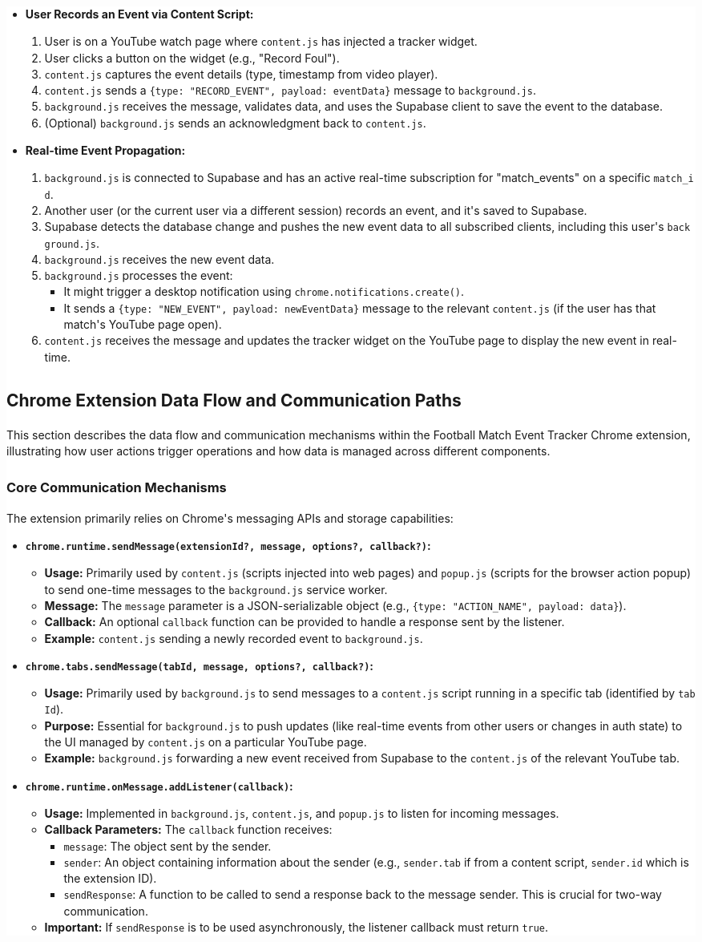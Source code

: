 *   **User Records an Event via Content Script:**
    1.  User is on a YouTube watch page where `content.js` has injected a tracker widget.
    2.  User clicks a button on the widget (e.g., "Record Foul").
    3.  `content.js` captures the event details (type, timestamp from video player).
    4.  `content.js` sends a `{type: "RECORD_EVENT", payload: eventData}` message to `background.js`.
    5.  `background.js` receives the message, validates data, and uses the Supabase client to save the event to the database.
    6.  (Optional) `background.js` sends an acknowledgment back to `content.js`.

*   **Real-time Event Propagation:**
    1.  `background.js` is connected to Supabase and has an active real-time subscription for "match_events" on a specific `match_id`.
    2.  Another user (or the current user via a different session) records an event, and it's saved to Supabase.
    3.  Supabase detects the database change and pushes the new event data to all subscribed clients, including this user's `background.js`.
    4.  `background.js` receives the new event data.
    5.  `background.js` processes the event:
        *   It might trigger a desktop notification using `chrome.notifications.create()`.
        *   It sends a `{type: "NEW_EVENT", payload: newEventData}` message to the relevant `content.js` (if the user has that match's YouTube page open).
    6.  `content.js` receives the message and updates the tracker widget on the YouTube page to display the new event in real-time.

## Chrome Extension Data Flow and Communication Paths

This section describes the data flow and communication mechanisms within the Football Match Event Tracker Chrome extension, illustrating how user actions trigger operations and how data is managed across different components.

### Core Communication Mechanisms

The extension primarily relies on Chrome's messaging APIs and storage capabilities:

*   **`chrome.runtime.sendMessage(extensionId?, message, options?, callback?)`:**
    *   **Usage:** Primarily used by `content.js` (scripts injected into web pages) and `popup.js` (scripts for the browser action popup) to send one-time messages to the `background.js` service worker.
    *   **Message:** The `message` parameter is a JSON-serializable object (e.g., `{type: "ACTION_NAME", payload: data}`).
    *   **Callback:** An optional `callback` function can be provided to handle a response sent by the listener.
    *   **Example:** `content.js` sending a newly recorded event to `background.js`.

*   **`chrome.tabs.sendMessage(tabId, message, options?, callback?)`:**
    *   **Usage:** Primarily used by `background.js` to send messages to a `content.js` script running in a specific tab (identified by `tabId`).
    *   **Purpose:** Essential for `background.js` to push updates (like real-time events from other users or changes in auth state) to the UI managed by `content.js` on a particular YouTube page.
    *   **Example:** `background.js` forwarding a new event received from Supabase to the `content.js` of the relevant YouTube tab.

*   **`chrome.runtime.onMessage.addListener(callback)`:**
    *   **Usage:** Implemented in `background.js`, `content.js`, and `popup.js` to listen for incoming messages.
    *   **Callback Parameters:** The `callback` function receives:
        *   `message`: The object sent by the sender.
        *   `sender`: An object containing information about the sender (e.g., `sender.tab` if from a content script, `sender.id` which is the extension ID).
        *   `sendResponse`: A function to be called to send a response back to the message sender. This is crucial for two-way communication.
    *   **Important:** If `sendResponse` is to be used asynchronously, the listener callback must return `true`.
